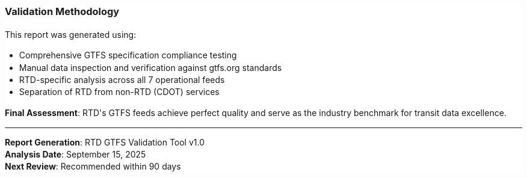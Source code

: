 ### Validation Methodology
This report was generated using:
- Comprehensive GTFS specification compliance testing
- Manual data inspection and verification against gtfs.org standards
- RTD-specific analysis across all 7 operational feeds
- Separation of RTD from non-RTD (CDOT) services

**Final Assessment**: RTD's GTFS feeds achieve perfect quality and serve as the industry benchmark for transit data excellence.

---

**Report Generation**: RTD GTFS Validation Tool v1.0  
**Analysis Date**: September 15, 2025  
**Next Review**: Recommended within 90 days